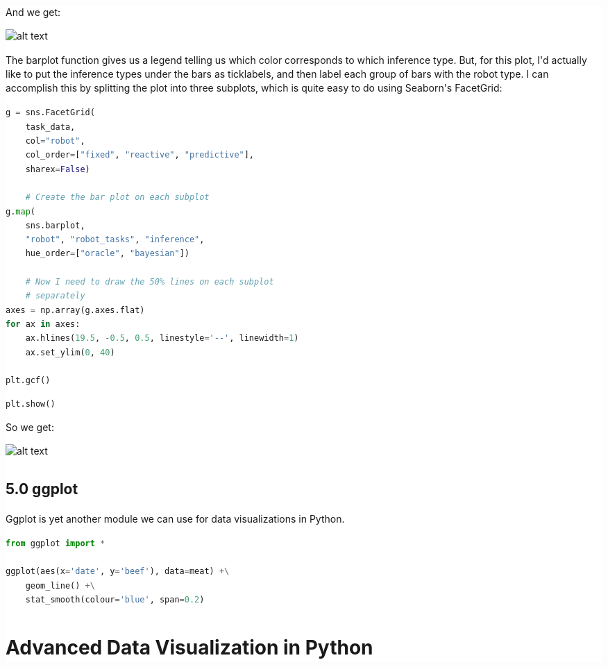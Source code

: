 And we get: 

![alt text](https://github.com/lesley2958/intro-data-viz/blob/master/figure2.png?raw=true "Logo Title Text 1")

The barplot function gives us a legend telling us which color corresponds to which inference type. But, for this plot, I'd actually like to put the inference types under the bars as ticklabels, and then label each group of bars with the robot type. I can accomplish this by splitting the plot into three subplots, which is quite easy to do using Seaborn's FacetGrid:

``` python
g = sns.FacetGrid(
	task_data,
	col="robot",
	col_order=["fixed", "reactive", "predictive"],
	sharex=False)

    # Create the bar plot on each subplot
g.map(
	sns.barplot,
	"robot", "robot_tasks", "inference",
	hue_order=["oracle", "bayesian"])

    # Now I need to draw the 50% lines on each subplot
    # separately
axes = np.array(g.axes.flat)
for ax in axes:
	ax.hlines(19.5, -0.5, 0.5, linestyle='--', linewidth=1)
	ax.set_ylim(0, 40)

plt.gcf()
```

``` python
plt.show()
```

So we get: 

![alt text](https://github.com/lesley2958/intro-data-viz/blob/master/figure3.png?raw=true "Logo Title Text 1")


## 5.0 ggplot

Ggplot is yet another module we can use for data visualizations in Python. 

``` python
from ggplot import *

ggplot(aes(x='date', y='beef'), data=meat) +\
    geom_line() +\
    stat_smooth(colour='blue', span=0.2)
```

Advanced Data Visualization in Python
==================

